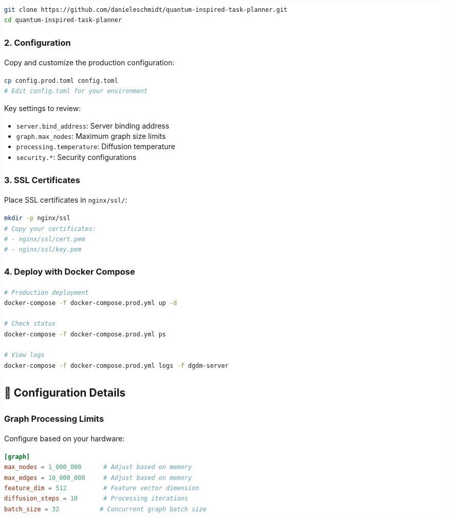 ```bash
git clone https://github.com/danieleschmidt/quantum-inspired-task-planner.git
cd quantum-inspired-task-planner
```

### 2. Configuration

Copy and customize the production configuration:

```bash
cp config.prod.toml config.toml
# Edit config.toml for your environment
```

Key settings to review:
- `server.bind_address`: Server binding address
- `graph.max_nodes`: Maximum graph size limits
- `processing.temperature`: Diffusion temperature
- `security.*`: Security configurations

### 3. SSL Certificates

Place SSL certificates in `nginx/ssl/`:

```bash
mkdir -p nginx/ssl
# Copy your certificates:
# - nginx/ssl/cert.pem
# - nginx/ssl/key.pem
```

### 4. Deploy with Docker Compose

```bash
# Production deployment
docker-compose -f docker-compose.prod.yml up -d

# Check status
docker-compose -f docker-compose.prod.yml ps

# View logs
docker-compose -f docker-compose.prod.yml logs -f dgdm-server
```

## 🔧 Configuration Details

### Graph Processing Limits

Configure based on your hardware:

```toml
[graph]
max_nodes = 1_000_000      # Adjust based on memory
max_edges = 10_000_000     # Adjust based on memory
feature_dim = 512          # Feature vector dimension
diffusion_steps = 10       # Processing iterations
batch_size = 32           # Concurrent graph batch size
```
